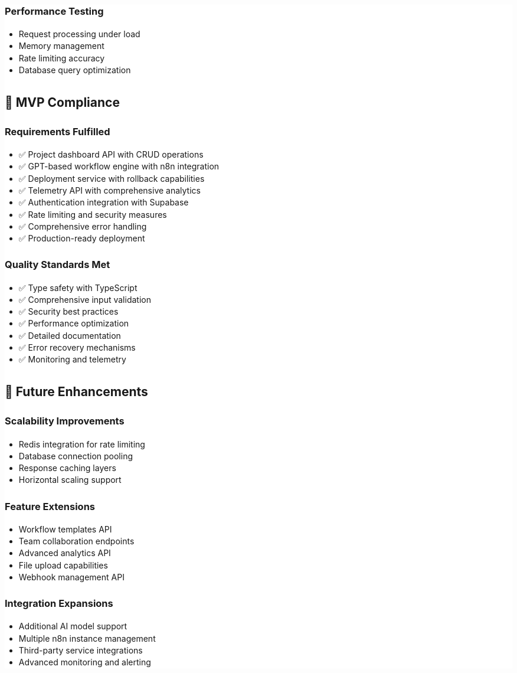 ### Performance Testing
- Request processing under load
- Memory management
- Rate limiting accuracy
- Database query optimization

## 🎯 MVP Compliance

### Requirements Fulfilled
- ✅ Project dashboard API with CRUD operations
- ✅ GPT-based workflow engine with n8n integration
- ✅ Deployment service with rollback capabilities
- ✅ Telemetry API with comprehensive analytics
- ✅ Authentication integration with Supabase
- ✅ Rate limiting and security measures
- ✅ Comprehensive error handling
- ✅ Production-ready deployment

### Quality Standards Met
- ✅ Type safety with TypeScript
- ✅ Comprehensive input validation
- ✅ Security best practices
- ✅ Performance optimization
- ✅ Detailed documentation
- ✅ Error recovery mechanisms
- ✅ Monitoring and telemetry

## 🔮 Future Enhancements

### Scalability Improvements
- Redis integration for rate limiting
- Database connection pooling
- Response caching layers
- Horizontal scaling support

### Feature Extensions
- Workflow templates API
- Team collaboration endpoints
- Advanced analytics API
- File upload capabilities
- Webhook management API

### Integration Expansions
- Additional AI model support
- Multiple n8n instance management
- Third-party service integrations
- Advanced monitoring and alerting
